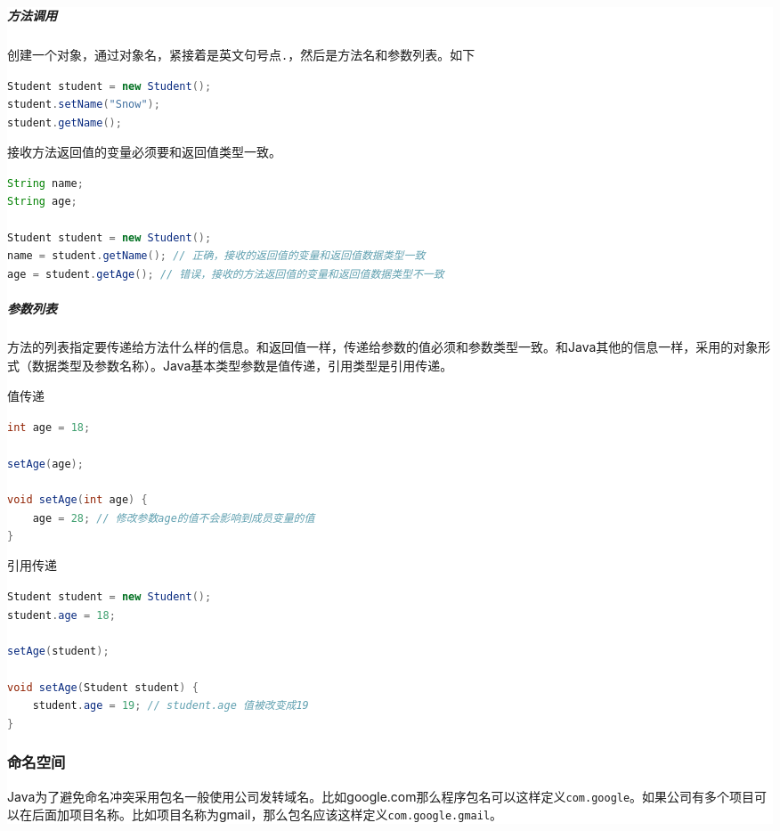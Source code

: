 ```java
```

##### 方法调用

创建一个对象，通过对象名，紧接着是英文句号点`.`，然后是方法名和参数列表。如下

```java
Student student = new Student();
student.setName("Snow");
student.getName();
```

接收方法返回值的变量必须要和返回值类型一致。

```java
String name;
String age;

Student student = new Student();
name = student.getName(); // 正确，接收的返回值的变量和返回值数据类型一致
age = student.getAge(); // 错误，接收的方法返回值的变量和返回值数据类型不一致

```

##### 参数列表

方法的列表指定要传递给方法什么样的信息。和返回值一样，传递给参数的值必须和参数类型一致。和Java其他的信息一样，采用的对象形式（数据类型及参数名称）。Java基本类型参数是值传递，引用类型是引用传递。

值传递

```java
int age = 18;

setAge(age);

void setAge(int age) {
    age = 28; // 修改参数age的值不会影响到成员变量的值
}
```

引用传递

```java
Student student = new Student();
student.age = 18;

setAge(student);

void setAge(Student student) {
    student.age = 19; // student.age 值被改变成19
}
```

### 命名空间

Java为了避免命名冲突采用包名一般使用公司发转域名。比如google.com那么程序包名可以这样定义`com.google`。如果公司有多个项目可以在后面加项目名称。比如项目名称为gmail，那么包名应该这样定义`com.google.gmail`。
